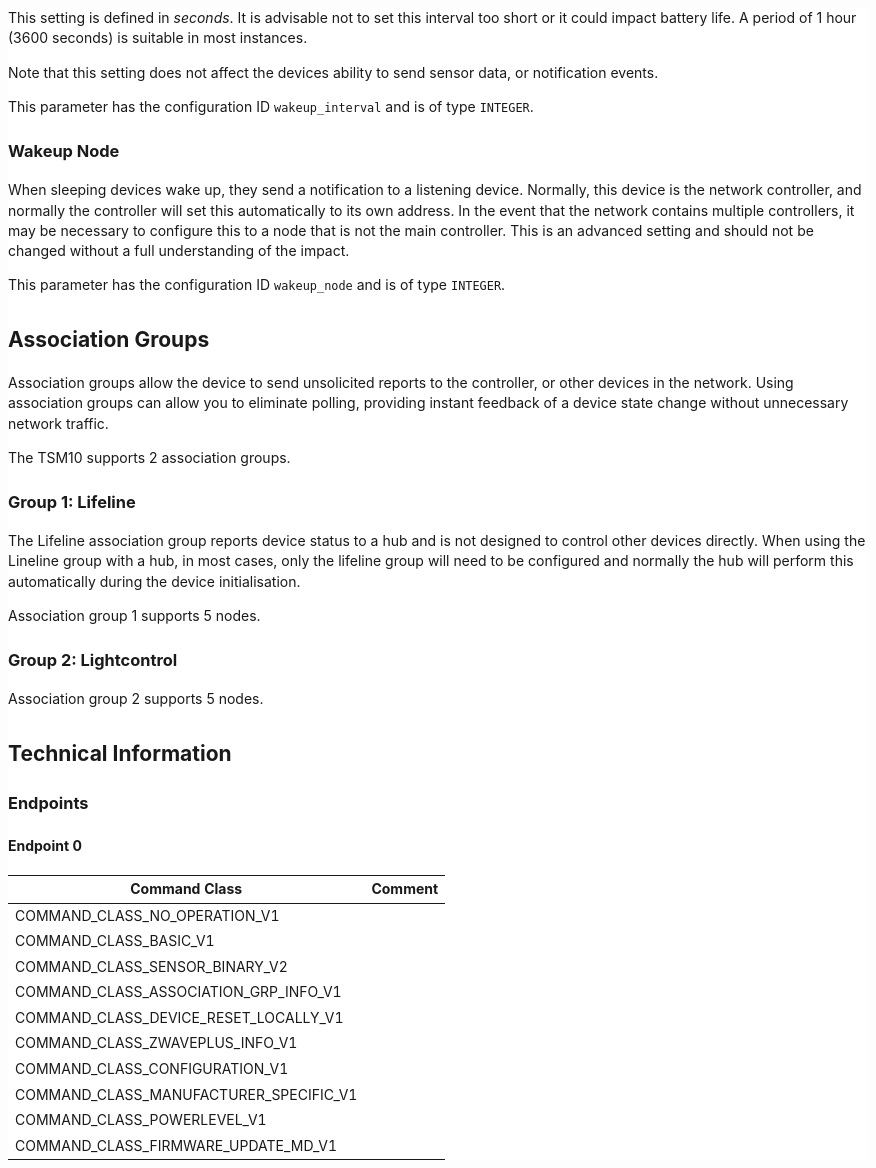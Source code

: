 This setting is defined in *seconds*. It is advisable not to set this interval too short or it could impact battery life. A period of 1 hour (3600 seconds) is suitable in most instances.

Note that this setting does not affect the devices ability to send sensor data, or notification events.

This parameter has the configuration ID ```wakeup_interval``` and is of type ```INTEGER```.

### Wakeup Node

When sleeping devices wake up, they send a notification to a listening device. Normally, this device is the network controller, and normally the controller will set this automatically to its own address.
In the event that the network contains multiple controllers, it may be necessary to configure this to a node that is not the main controller. This is an advanced setting and should not be changed without a full understanding of the impact.

This parameter has the configuration ID ```wakeup_node``` and is of type ```INTEGER```.


## Association Groups

Association groups allow the device to send unsolicited reports to the controller, or other devices in the network. Using association groups can allow you to eliminate polling, providing instant feedback of a device state change without unnecessary network traffic.

The TSM10 supports 2 association groups.

### Group 1: Lifeline

The Lifeline association group reports device status to a hub and is not designed to control other devices directly. When using the Lineline group with a hub, in most cases, only the lifeline group will need to be configured and normally the hub will perform this automatically during the device initialisation.

Association group 1 supports 5 nodes.

### Group 2: Lightcontrol


Association group 2 supports 5 nodes.

## Technical Information

### Endpoints

#### Endpoint 0

| Command Class | Comment |
|---------------|---------|
| COMMAND_CLASS_NO_OPERATION_V1| |
| COMMAND_CLASS_BASIC_V1| |
| COMMAND_CLASS_SENSOR_BINARY_V2| |
| COMMAND_CLASS_ASSOCIATION_GRP_INFO_V1| |
| COMMAND_CLASS_DEVICE_RESET_LOCALLY_V1| |
| COMMAND_CLASS_ZWAVEPLUS_INFO_V1| |
| COMMAND_CLASS_CONFIGURATION_V1| |
| COMMAND_CLASS_MANUFACTURER_SPECIFIC_V1| |
| COMMAND_CLASS_POWERLEVEL_V1| |
| COMMAND_CLASS_FIRMWARE_UPDATE_MD_V1| |